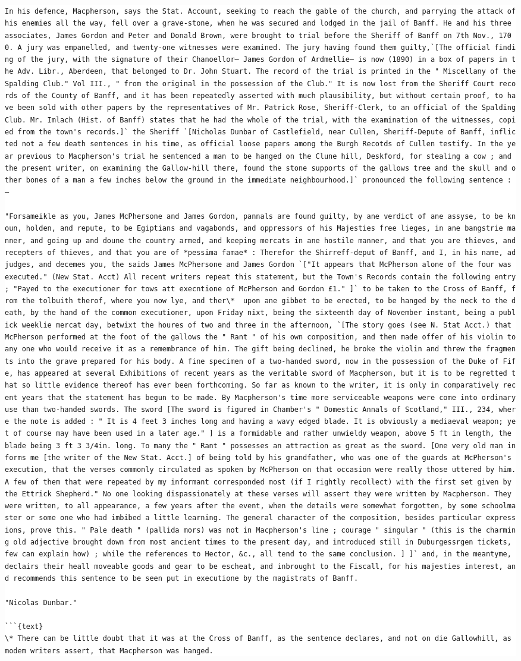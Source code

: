 `````{admonition} Annales of Banff: Macpherson the Freebooter
In his defence, Macpherson, says the Stat. Account, seeking to reach the gable of the church, and parrying the attack of his enemies all the way, fell over a grave-stone, when he was secured and lodged in the jail of Banff. He and his three associates, James Gordon and Peter and Donald Brown, were brought to trial before the Sheriff of Banff on 7th Nov., 1700. A jury was empanelled, and twenty-one witnesses were examined. The jury having found them guilty,`[The official finding of the jury, with the signature of their Chanoellor— James Gordon of Ardmellie— is now (1890) in a box of papers in the Adv. Libr., Aberdeen, that belonged to Dr. John Stuart. The record of the trial is printed in the " Miscellany of the Spalding Club." Vol III., " from the original in the possession of the Club." It is now lost from the Sheriff Court records of the County of Banff, and it has been repeatedly asserted with much plausibility, but without certain proof, to have been sold with other papers by the representatives of Mr. Patrick Rose, Sheriff-Clerk, to an official of the Spalding Club. Mr. Imlach (Hist. of Banff) states that he had the whole of the trial, with the examination of the witnesses, copied from the town's records.]` the Sheriff `[Nicholas Dunbar of Castlefield, near Cullen, Sheriff-Depute of Banff, inflicted not a few death sentences in his time, as official loose papers among the Burgh Recotds of Cullen testify. In the year previous to Macpherson's trial he sentenced a man to be hanged on the Clune hill, Deskford, for stealing a cow ; and the present writer, on examining the Gallow-hill there, found the stone supports of the gallows tree and the skull and other bones of a man a few inches below the ground in the immediate neighbourhood.]` pronounced the following sentence : —

"Forsameikle as you, James McPhersone and James Gordon, pannals are found guilty, by ane verdict of ane assyse, to be knoun, holden, and repute, to be Egiptians and vagabonds, and oppressors of his Majesties free lieges, in ane bangstrie manner, and going up and doune the country armed, and keeping mercats in ane hostile manner, and that you are thieves, and recepters of thieves, and that you are of *pessima famae* : Therefor the Shirreff-deput of Banff, and I, in his name, adjudges, and decemes you, the saids James McPhersone and James Gordon `["It appears that McPherson alone of the four was executed." (New Stat. Acct) All recent writers repeat this statement, but the Town's Records contain the following entry ; "Payed to the executioner for tows att execntione of McPherson and Gordon £1." ]` to be taken to the Cross of Banff, from the tolbuith therof, where you now lye, and ther\*  upon ane gibbet to be erected, to be hanged by the neck to the death, by the hand of the common executioner, upon Friday nixt, being the sixteenth day of November instant, being a publick weeklie mercat day, betwixt the houres of two and three in the afternoon, `[The story goes (see N. Stat Acct.) that McPherson performed at the foot of the gallows the " Rant " of his own composition, and then made offer of his violin to any one who would receive it as a remembrance of him. The gift being declined, he broke the violin and threw the fragments into the grave prepared for his body. A fine specimen of a two-handed sword, now in the possession of the Duke of Fife, has appeared at several Exhibitions of recent years as the veritable sword of Macpherson, but it is to be regretted that so little evidence thereof has ever been forthcoming. So far as known to the writer, it is only in comparatively recent years that the statement has begun to be made. By Macpherson's time more serviceable weapons were come into ordinary use than two-handed swords. The sword [The sword is figured in Chamber's " Domestic Annals of Scotland," III., 234, where the note is added : " It is 4 feet 3 inches long and having a wavy edged blade. It is obviously a mediaeval weapon; yet of course may have been used in a later age." ] is a formidable and rather unwieldy weapon, above 5 ft in length, the blade being 3 ft 3 3/4in. long. To many the " Rant " possesses an attraction as great as the sword. [One very old man informs me [the writer of the New Stat. Acct.] of being told by his grandfather, who was one of the guards at McPherson's execution, that the verses commonly circulated as spoken by McPherson on that occasion were really those uttered by him. A few of them that were repeated by my informant corresponded most (if I rightly recollect) with the first set given by the Ettrick Shepherd." No one looking dispassionately at these verses will assert they were written by Macpherson. They were written, to all appearance, a few years after the event, when the details were somewhat forgotten, by some schoolmaster or some one who had imbibed a little learning. The general character of the composition, besides particular expressions, prove this. " Pale death " (pallida mors) was not in Macpherson's line ; courage " singular " (this is the charming old adjective brought down from most ancient times to the present day, and introduced still in Duburgessrgen tickets, few can explain how) ; while the references to Hector, &c., all tend to the same conclusion. ] ]` and, in the meantyme, declairs their heall moveable goods and gear to be escheat, and inbrought to the Fiscall, for his majesties interest, and recommends this sentence to be seen put in executione by the magistrats of Banff.

"Nicolas Dunbar."

```{text}
\* There can be little doubt that it was at the Cross of Banff, as the sentence declares, and not on die Gallowhill, as modem writers assert, that Macpherson was hanged.
`````